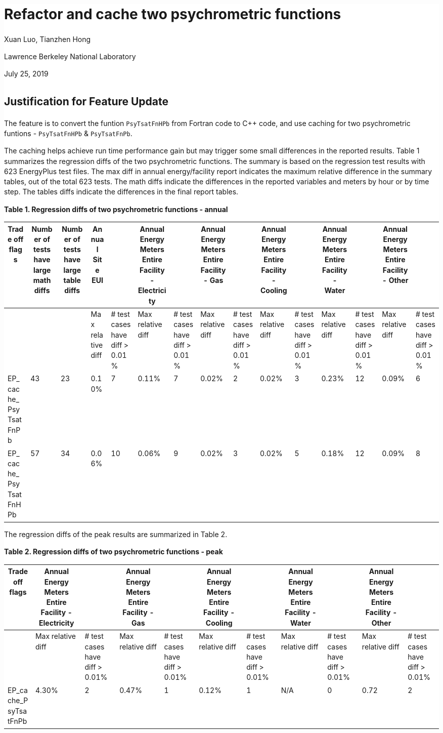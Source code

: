 # Refactor and cache two psychrometric functions

Xuan Luo, Tianzhen Hong

Lawrence Berkeley National Laboratory

July 25, 2019 

## Justification for Feature Update

The feature is to convert the funtion `PsyTsatFnHPb` from Fortran code to C++ code, and use caching for two psychrometric funtions - `PsyTsatFnHPb` & `PsyTsatFnPb`.

The caching helps achieve run time performance gain but may trigger some small differences in the reported results. Table 1 summarizes the regression diffs of the two psychrometric functions. The summary is based on the regression test results with 623 EnergyPlus test files. The max diff in annual energy/facility report indicates the maximum relative difference in the summary tables, out of the total 623 tests. The math diffs indicate the differences in the reported variables and meters by hour or by time step. The tables diffs indicate the differences in the final report tables.

**Table 1. Regression diffs of two psychrometric functions - annual**

| ﻿Trade off flags       | Number of tests have large math diffs | Number of tests have large table diffs | Annual Site EUI   |                                | Annual Energy Meters Entire Facility - Electricity |                                | Annual Energy Meters Entire Facility - Gas |                                | Annual Energy Meters Entire Facility - Cooling |                                | Annual Energy Meters Entire Facility - Water |                                | Annual Energy Meters Entire Facility - Other |                                |
|-----------------------|---------------------------------------|----------------------------------------|-------------------|--------------------------------|----------------------------------------------------|--------------------------------|--------------------------------------------|--------------------------------|------------------------------------------------|--------------------------------|----------------------------------------------|--------------------------------|----------------------------------------------|--------------------------------|
|                       |                                       |                                        | Max relative diff | # test cases have diff > 0.01% | Max relative diff                                  | # test cases have diff > 0.01% | Max relative diff                          | # test cases have diff > 0.01% | Max relative diff                              | # test cases have diff > 0.01% | Max relative diff                            | # test cases have diff > 0.01% | Max relative diff                            | # test cases have diff > 0.01% |
| EP_cache_PsyTsatFnPb  | 43                                    | 23                                     | 0.10%             | 7                              | 0.11%                                              | 7                              | 0.02%                                      | 2                              | 0.02%                                          | 3                              | 0.23%                                        | 12                             | 0.09%                                        | 6                              |
| EP_cache_PsyTsatFnHPb | 57                                    | 34                                     | 0.06%             | 10                             | 0.06%                                              | 9                              | 0.02%                                      | 3                              | 0.02%                                          | 5                              | 0.18%                                        | 12                             | 0.09%                                        | 8                              |

The regression diffs of the peak results are summarized in Table 2.

**Table 2. Regression diffs of two psychrometric functions - peak**

| ﻿Trade off flags       | Annual Energy Meters Entire Facility - Electricity |                                | Annual Energy Meters Entire Facility - Gas |                                | Annual Energy Meters Entire Facility - Cooling |                                | Annual Energy Meters Entire Facility - Water |                                | Annual Energy Meters Entire Facility - Other |                                |
|-----------------------|----------------------------------------------------|--------------------------------|--------------------------------------------|--------------------------------|------------------------------------------------|--------------------------------|----------------------------------------------|--------------------------------|----------------------------------------------|--------------------------------|
|                       | Max relative diff                                  | # test cases have diff > 0.01% | Max relative diff                          | # test cases have diff > 0.01% | Max relative diff                              | # test cases have diff > 0.01% | Max relative diff                            | # test cases have diff > 0.01% | Max relative diff                            | # test cases have diff > 0.01% |
| EP_cache_PsyTsatFnPb  | 4.30%                                              | 2                              | 0.47%                                      | 1                              | 0.12%                                          | 1                              | N/A                                          | 0                              | 0.72                                         | 2                              |